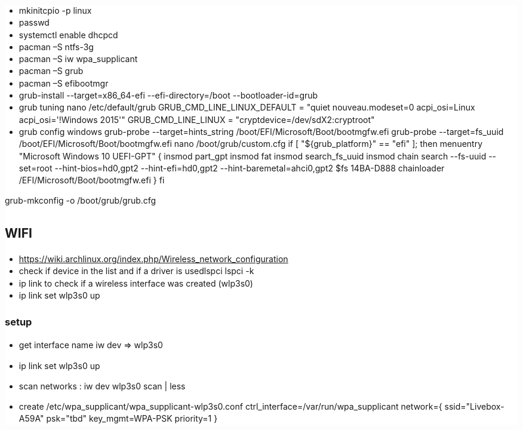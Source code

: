 - mkinitcpio -p linux
- passwd
- systemctl enable dhcpcd
- pacman –S ntfs-3g
- pacman –S iw wpa_supplicant
- pacman –S grub
- pacman –S efibootmgr
- grub-install --target=x86_64-efi --efi-directory=/boot --bootloader-id=grub 
- grub tuning
nano /etc/default/grub
GRUB_CMD_LINE_LINUX_DEFAULT = "quiet nouveau.modeset=0 acpi_osi=Linux acpi_osi='!Windows 2015'"
GRUB_CMD_LINE_LINUX = "cryptdevice=/dev/sdX2:cryptroot"
- grub config windows
grub-probe --target=hints_string /boot/EFI/Microsoft/Boot/bootmgfw.efi 
grub-probe --target=fs_uuid /boot/EFI/Microsoft/Boot/bootmgfw.efi 
nano /boot/grub/custom.cfg
if [ "${grub_platform}" == "efi" ]; then
        menuentry "Microsoft Windows 10 UEFI-GPT" {
                insmod part_gpt
                insmod fat
                insmod search_fs_uuid
                insmod chain
                search --fs-uuid --set=root --hint-bios=hd0,gpt2 --hint-efi=hd0,gpt2 --hint-baremetal=ahci0,gpt2 $fs 14BA-D888
                chainloader /EFI/Microsoft/Boot/bootmgfw.efi
        }
fi

grub-mkconfig -o /boot/grub/grub.cfg



## WIFI
- https://wiki.archlinux.org/index.php/Wireless_network_configuration
- check if device in the list and if a driver is usedlspci
lspci -k
- ip link to check if a wireless interface was created (wlp3s0)
- ip link set wlp3s0 up
### setup
- get interface name
iw dev
=> wlp3s0
- ip link set wlp3s0 up

- scan networks :
iw dev wlp3s0 scan | less

- create /etc/wpa_supplicant/wpa_supplicant-wlp3s0.conf
ctrl_interface=/var/run/wpa_supplicant
network={
    ssid="Livebox-A59A"
    psk="tbd"
    key_mgmt=WPA-PSK
    priority=1
}
